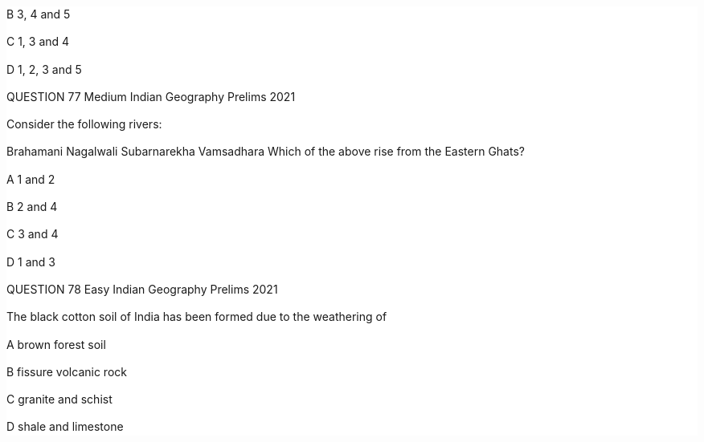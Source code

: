B
3, 4 and 5


C
1, 3 and 4


D
1, 2, 3 and 5

QUESTION 77
Medium
Indian Geography
Prelims 2021

Consider the following rivers:

Brahamani
Nagalwali
Subarnarekha
Vamsadhara
Which of the above rise from the Eastern Ghats?


A
1 and 2


B
2 and 4


C
3 and 4


D
1 and 3

QUESTION 78
Easy
Indian Geography
Prelims 2021

The black cotton soil of India has been formed due to the weathering of


A
brown forest soil


B
fissure volcanic rock


C
granite and schist


D
shale and limestone

